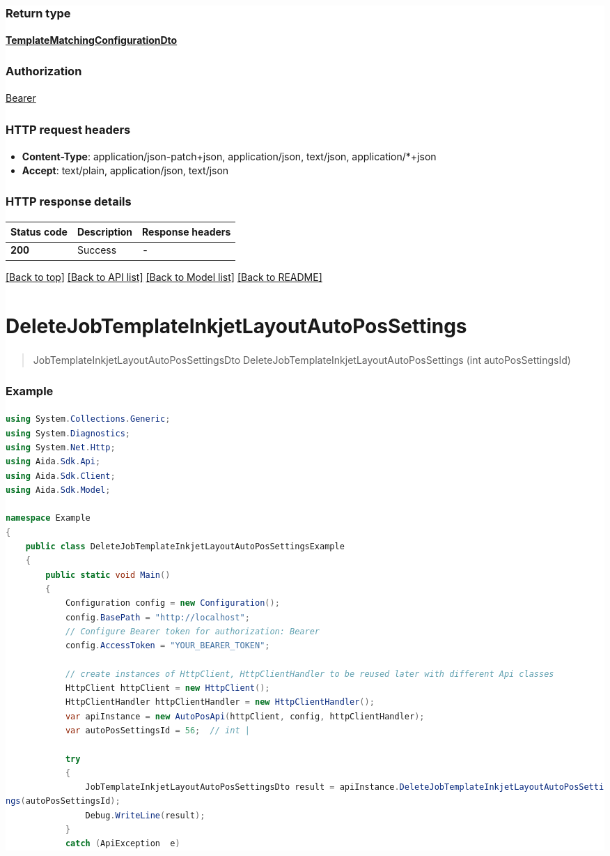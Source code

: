 ### Return type

[**TemplateMatchingConfigurationDto**](TemplateMatchingConfigurationDto.md)

### Authorization

[Bearer](../README.md#Bearer)

### HTTP request headers

 - **Content-Type**: application/json-patch+json, application/json, text/json, application/*+json
 - **Accept**: text/plain, application/json, text/json


### HTTP response details
| Status code | Description | Response headers |
|-------------|-------------|------------------|
| **200** | Success |  -  |

[[Back to top]](#) [[Back to API list]](../README.md#documentation-for-api-endpoints) [[Back to Model list]](../README.md#documentation-for-models) [[Back to README]](../README.md)

<a id="deletejobtemplateinkjetlayoutautopossettings"></a>
# **DeleteJobTemplateInkjetLayoutAutoPosSettings**
> JobTemplateInkjetLayoutAutoPosSettingsDto DeleteJobTemplateInkjetLayoutAutoPosSettings (int autoPosSettingsId)



### Example
```csharp
using System.Collections.Generic;
using System.Diagnostics;
using System.Net.Http;
using Aida.Sdk.Api;
using Aida.Sdk.Client;
using Aida.Sdk.Model;

namespace Example
{
    public class DeleteJobTemplateInkjetLayoutAutoPosSettingsExample
    {
        public static void Main()
        {
            Configuration config = new Configuration();
            config.BasePath = "http://localhost";
            // Configure Bearer token for authorization: Bearer
            config.AccessToken = "YOUR_BEARER_TOKEN";

            // create instances of HttpClient, HttpClientHandler to be reused later with different Api classes
            HttpClient httpClient = new HttpClient();
            HttpClientHandler httpClientHandler = new HttpClientHandler();
            var apiInstance = new AutoPosApi(httpClient, config, httpClientHandler);
            var autoPosSettingsId = 56;  // int | 

            try
            {
                JobTemplateInkjetLayoutAutoPosSettingsDto result = apiInstance.DeleteJobTemplateInkjetLayoutAutoPosSettings(autoPosSettingsId);
                Debug.WriteLine(result);
            }
            catch (ApiException  e)
```